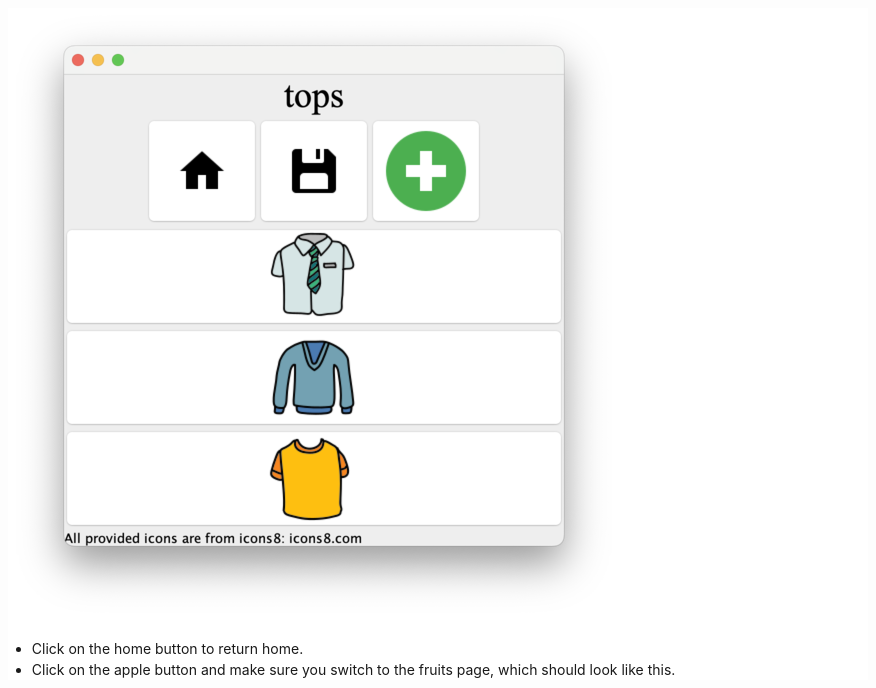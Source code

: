   ![A screen that says "tops", has a row of Home, Save, and Add icons, then about three icons of shirts and such](../images/aac/aac-tops.png) 
* Click on the home button to return home.
* Click on the apple button and make sure you switch to the fruits page, which should look like this. <br/>